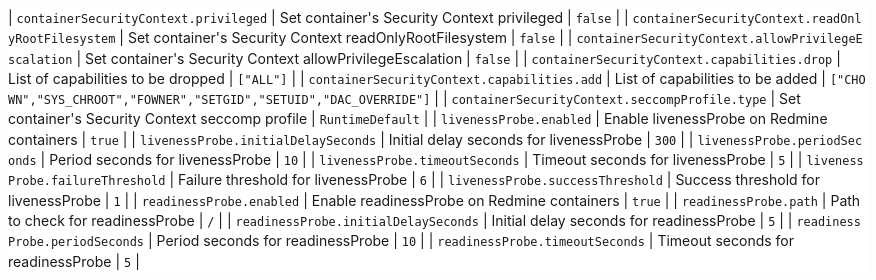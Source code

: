 | `containerSecurityContext.privileged`               | Set container's Security Context privileged                                                                                                                                                                       | `false`                                                            |
| `containerSecurityContext.readOnlyRootFilesystem`   | Set container's Security Context readOnlyRootFilesystem                                                                                                                                                           | `false`                                                            |
| `containerSecurityContext.allowPrivilegeEscalation` | Set container's Security Context allowPrivilegeEscalation                                                                                                                                                         | `false`                                                            |
| `containerSecurityContext.capabilities.drop`        | List of capabilities to be dropped                                                                                                                                                                                | `["ALL"]`                                                          |
| `containerSecurityContext.capabilities.add`         | List of capabilities to be added                                                                                                                                                                                  | `["CHOWN","SYS_CHROOT","FOWNER","SETGID","SETUID","DAC_OVERRIDE"]` |
| `containerSecurityContext.seccompProfile.type`      | Set container's Security Context seccomp profile                                                                                                                                                                  | `RuntimeDefault`                                                   |
| `livenessProbe.enabled`                             | Enable livenessProbe on Redmine containers                                                                                                                                                                        | `true`                                                             |
| `livenessProbe.initialDelaySeconds`                 | Initial delay seconds for livenessProbe                                                                                                                                                                           | `300`                                                              |
| `livenessProbe.periodSeconds`                       | Period seconds for livenessProbe                                                                                                                                                                                  | `10`                                                               |
| `livenessProbe.timeoutSeconds`                      | Timeout seconds for livenessProbe                                                                                                                                                                                 | `5`                                                                |
| `livenessProbe.failureThreshold`                    | Failure threshold for livenessProbe                                                                                                                                                                               | `6`                                                                |
| `livenessProbe.successThreshold`                    | Success threshold for livenessProbe                                                                                                                                                                               | `1`                                                                |
| `readinessProbe.enabled`                            | Enable readinessProbe on Redmine containers                                                                                                                                                                       | `true`                                                             |
| `readinessProbe.path`                               | Path to check for readinessProbe                                                                                                                                                                                  | `/`                                                                |
| `readinessProbe.initialDelaySeconds`                | Initial delay seconds for readinessProbe                                                                                                                                                                          | `5`                                                                |
| `readinessProbe.periodSeconds`                      | Period seconds for readinessProbe                                                                                                                                                                                 | `10`                                                               |
| `readinessProbe.timeoutSeconds`                     | Timeout seconds for readinessProbe                                                                                                                                                                                | `5`                                                                |